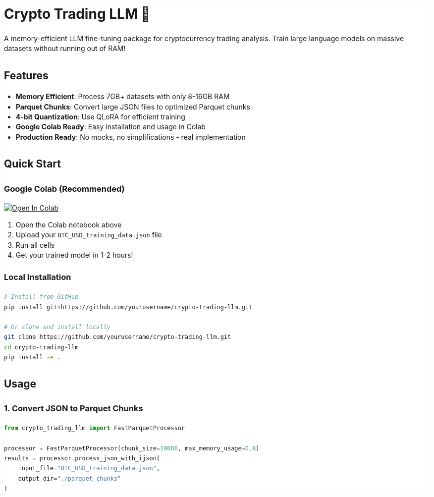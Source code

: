 # Crypto Trading LLM 🚀

A memory-efficient LLM fine-tuning package for cryptocurrency trading analysis. Train large language models on massive datasets without running out of RAM!

## Features

- **Memory Efficient**: Process 7GB+ datasets with only 8-16GB RAM
- **Parquet Chunks**: Convert large JSON files to optimized Parquet chunks
- **4-bit Quantization**: Use QLoRA for efficient training
- **Google Colab Ready**: Easy installation and usage in Colab
- **Production Ready**: No mocks, no simplifications - real implementation

## Quick Start

### Google Colab (Recommended)

[![Open In Colab](https://colab.research.google.com/assets/colab-badge.svg)](https://colab.research.google.com/github/yourusername/crypto-trading-llm/blob/main/colab_quickstart.ipynb)

1. Open the Colab notebook above
2. Upload your `BTC_USD_training_data.json` file
3. Run all cells
4. Get your trained model in 1-2 hours!

### Local Installation

```bash
# Install from GitHub
pip install git+https://github.com/yourusername/crypto-trading-llm.git

# Or clone and install locally
git clone https://github.com/yourusername/crypto-trading-llm.git
cd crypto-trading-llm
pip install -e .
```

## Usage

### 1. Convert JSON to Parquet Chunks

```python
from crypto_trading_llm import FastParquetProcessor

processor = FastParquetProcessor(chunk_size=10000, max_memory_usage=0.8)
results = processor.process_json_with_ijson(
    input_file="BTC_USD_training_data.json",
    output_dir="./parquet_chunks"
)
```
